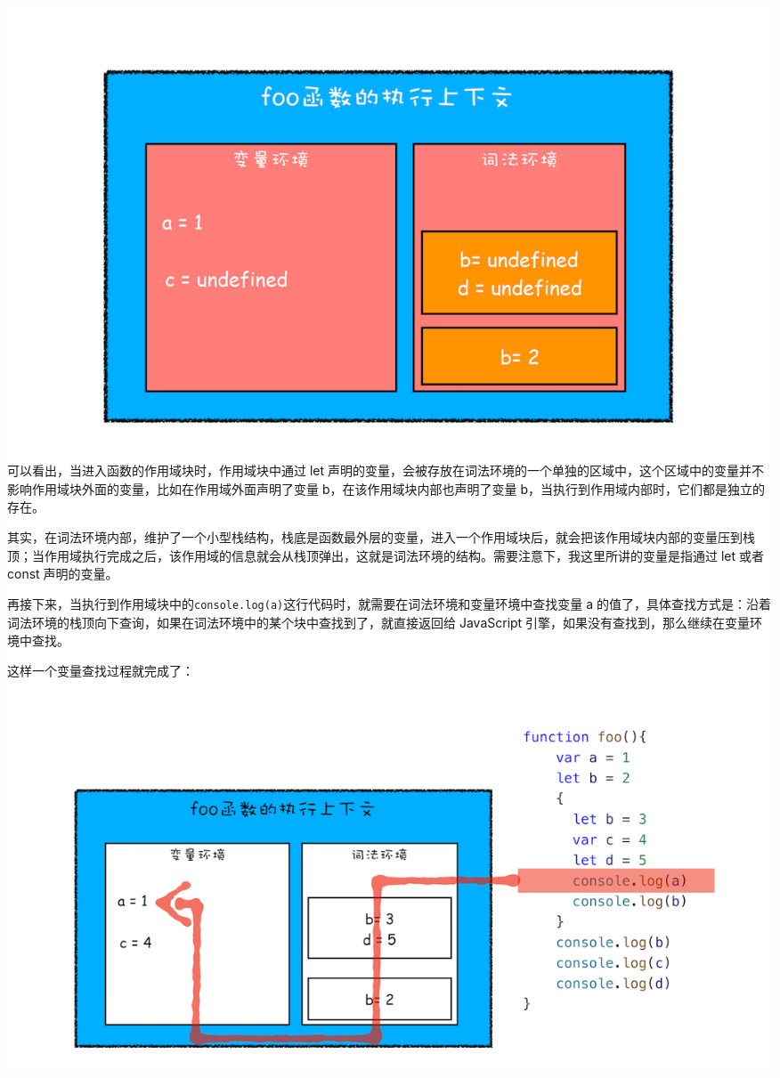 ![img](./image/promote/1616658710494-1e073f4a-606d-43b6-b624-7114385cdee0.png)

可以看出，当进入函数的作用域块时，作用域块中通过 let 声明的变量，会被存放在词法环境的一个单独的区域中，这个区域中的变量并不影响作用域块外面的变量，比如在作用域外面声明了变量 b，在该作用域块内部也声明了变量 b，当执行到作用域内部时，它们都是独立的存在。



其实，在词法环境内部，维护了一个小型栈结构，栈底是函数最外层的变量，进入一个作用域块后，就会把该作用域块内部的变量压到栈顶；当作用域执行完成之后，该作用域的信息就会从栈顶弹出，这就是词法环境的结构。需要注意下，我这里所讲的变量是指通过 let 或者 const 声明的变量。



再接下来，当执行到作用域块中的`console.log(a)`这行代码时，就需要在词法环境和变量环境中查找变量 a 的值了，具体查找方式是：沿着词法环境的栈顶向下查询，如果在词法环境中的某个块中查找到了，就直接返回给 JavaScript 引擎，如果没有查找到，那么继续在变量环境中查找。



这样一个变量查找过程就完成了：

![img](./image/promote/1616658710499-bd8d0cb7-3f25-4a33-8531-2a87cef8a66e.png)
